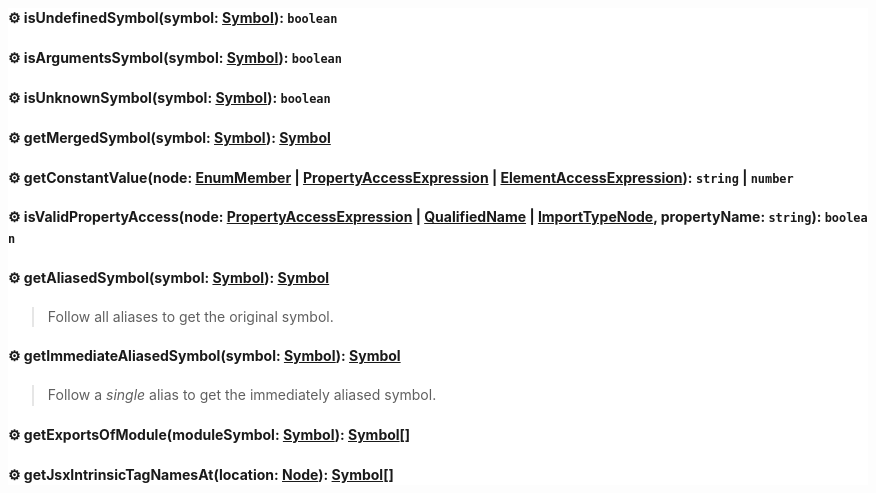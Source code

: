 

#### ⚙ isUndefinedSymbol(symbol: [Symbol](../interface.Symbol/README.md)): `boolean`



#### ⚙ isArgumentsSymbol(symbol: [Symbol](../interface.Symbol/README.md)): `boolean`



#### ⚙ isUnknownSymbol(symbol: [Symbol](../interface.Symbol/README.md)): `boolean`



#### ⚙ getMergedSymbol(symbol: [Symbol](../interface.Symbol/README.md)): [Symbol](../interface.Symbol/README.md)



#### ⚙ getConstantValue(node: [EnumMember](../interface.EnumMember/README.md) | [PropertyAccessExpression](../interface.PropertyAccessExpression/README.md) | [ElementAccessExpression](../interface.ElementAccessExpression/README.md)): `string` | `number`



#### ⚙ isValidPropertyAccess(node: [PropertyAccessExpression](../interface.PropertyAccessExpression/README.md) | [QualifiedName](../interface.QualifiedName/README.md) | [ImportTypeNode](../interface.ImportTypeNode/README.md), propertyName: `string`): `boolean`



#### ⚙ getAliasedSymbol(symbol: [Symbol](../interface.Symbol/README.md)): [Symbol](../interface.Symbol/README.md)

> Follow all aliases to get the original symbol.



#### ⚙ getImmediateAliasedSymbol(symbol: [Symbol](../interface.Symbol/README.md)): [Symbol](../interface.Symbol/README.md)

> Follow a *single* alias to get the immediately aliased symbol.



#### ⚙ getExportsOfModule(moduleSymbol: [Symbol](../interface.Symbol/README.md)): [Symbol](../interface.Symbol/README.md)\[]



#### ⚙ getJsxIntrinsicTagNamesAt(location: [Node](../interface.Node/README.md)): [Symbol](../interface.Symbol/README.md)\[]

